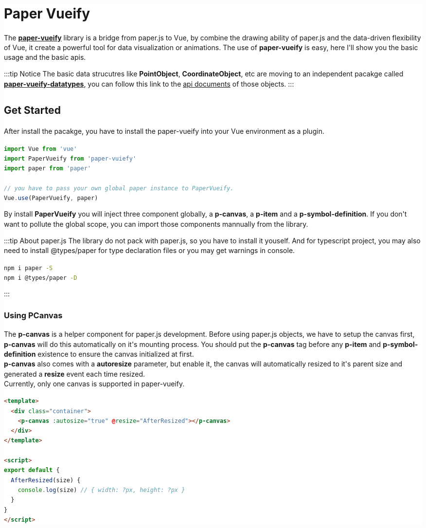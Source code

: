 # Paper Vueify
The [**paper-vueify**](https://github.com/glenzli/paper-vueify) library is a bridge from paper.js to Vue, by combine the drawing ability of paper.js and the data-driven flexibility of Vue, it create a powerful tool for data visualization or animations. The use of **paper-vueify** is easy, here I'll show you the basic usage and the basic apis.

:::tip Notice
The basic data strucutres like **PointObject**, **CoordinateObject**, etc are moving to an independent pacakge called [**paper-vueify-datatypes**](https://github.com/glenzli/paper-vueify-datatypes), you can follow this link to the [api documents](https://glenzli.github.io/paper-vueify-datatypes/) of those objects.
:::

## Get Started
After install the pacakge, you have to install the paper-vueify into your Vue environment as a plugin.
```js
import Vue from 'vue'
import PaperVueify from 'paper-vuiefy'
import paper from 'paper'

// you have to pass your own global paper instance to PaperVueify.
Vue.use(PaperVueify, paper)
```
By install **PaperVueify** you will inject three component globally, a **p-canvas**, a **p-item** and a **p-symbol-definition**. If you don't want to pollute the global scope, you can import those components mannually from the library.

:::tip About paper.js
The library do not pack with paper.js, so you have to install it youself. And for typescript project, you may also need to install @types/paper for type declaration files or you may get warnings in console.
```sh
npm i paper -S
npm i @types/paper -D
```
:::

### Using PCanvas
The **p-canvas** is a helper component for paper.js development. Before using paper.js objects, we have to setup the canvas first, **p-canvas** will do this automatically on it's mounting process. You should put the **p-canvas** tag before any **p-item** and **p-symbol-definition** existence to ensure the canvas initialized at first.
<br/>**p-canvas** also comes with a **autoresize** parameter, but enable it, the canvas will automatically resized to it's parent size and generated a **resize** event each time resized.
<br/>Currently, only one canvas is supported in paper-vueify.
```html
<template>
  <div class="container">
    <p-canvas :autosize="true" @resize="AfterResized"></p-canvas>
  </div>
</template>

<script>
export default {
  AfterResized(size) {
    console.log(size) // { width: ?px, height: ?px }
  }
}
</script>
```
